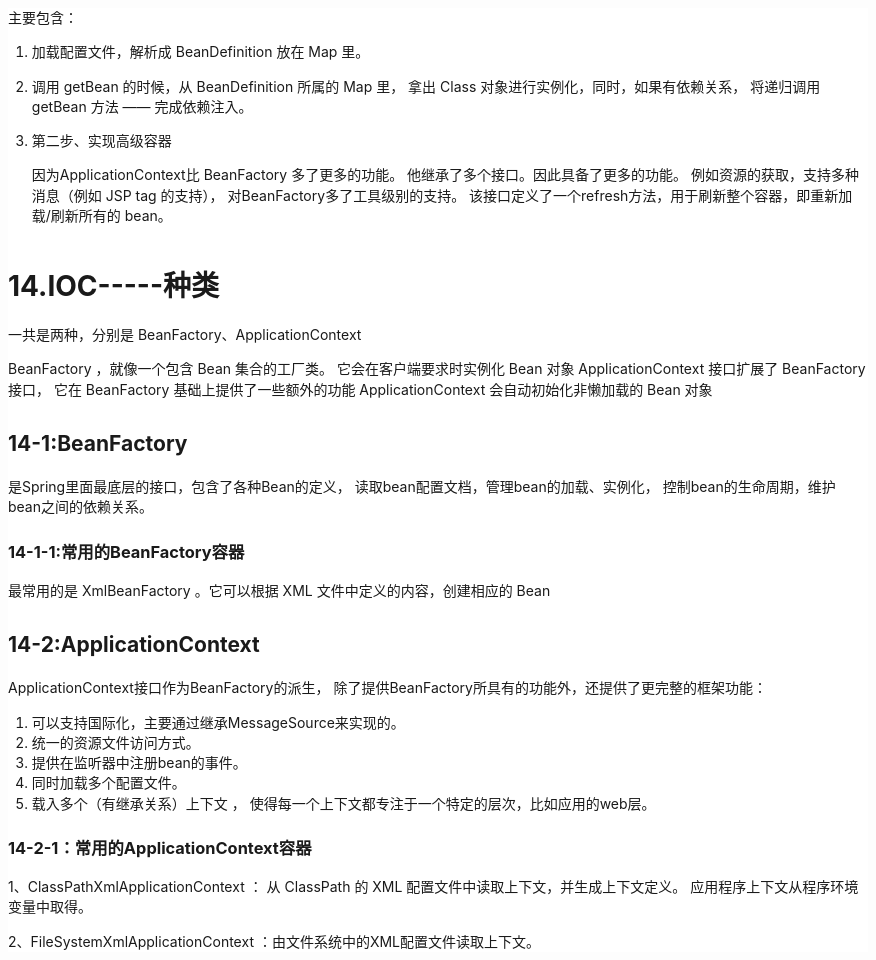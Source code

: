    主要包含：
   1. 加载配置文件，解析成 BeanDefinition 放在 Map 里。
   2. 调用 getBean 的时候，从 BeanDefinition 所属的 Map 里，
      拿出 Class 对象进行实例化，同时，如果有依赖关系，
      将递归调用 getBean 方法 —— 完成依赖注入。

2. 第二步、实现高级容器

   因为ApplicationContext比 BeanFactory 多了更多的功能。
   他继承了多个接口。因此具备了更多的功能。
   例如资源的获取，支持多种消息（例如 JSP tag 的支持），
   对BeanFactory多了工具级别的支持。
   该接口定义了一个refresh方法，用于刷新整个容器，即重新加载/刷新所有的 bean。

# 14.IOC-----种类

一共是两种，分别是 BeanFactory、ApplicationContext

BeanFactory ，就像一个包含 Bean 集合的工厂类。
它会在客户端要求时实例化 Bean 对象
ApplicationContext 接口扩展了 BeanFactory 接口，
它在 BeanFactory 基础上提供了一些额外的功能
ApplicationContext 会自动初始化非懒加载的 Bean 对象

## 14-1:BeanFactory

是Spring里面最底层的接口，包含了各种Bean的定义，
读取bean配置文档，管理bean的加载、实例化，
控制bean的生命周期，维护bean之间的依赖关系。

### 14-1-1:常用的BeanFactory容器

最常用的是 XmlBeanFactory 。它可以根据 XML 文件中定义的内容，创建相应的 Bean

## 14-2:ApplicationContext

ApplicationContext接口作为BeanFactory的派生，
除了提供BeanFactory所具有的功能外，还提供了更完整的框架功能：
   1. 可以支持国际化，主要通过继承MessageSource来实现的。
   2. 统一的资源文件访问方式。
   3. 提供在监听器中注册bean的事件。
   4. 同时加载多个配置文件。
   5. 载入多个（有继承关系）上下文 ，
      使得每一个上下文都专注于一个特定的层次，比如应用的web层。

### 14-2-1：常用的ApplicationContext容器

1、ClassPathXmlApplicationContext ：
  从 ClassPath 的 XML 配置文件中读取上下文，并生成上下文定义。
  应用程序上下文从程序环境变量中取得。

2、FileSystemXmlApplicationContext ：由文件系统中的XML配置文件读取上下文。
